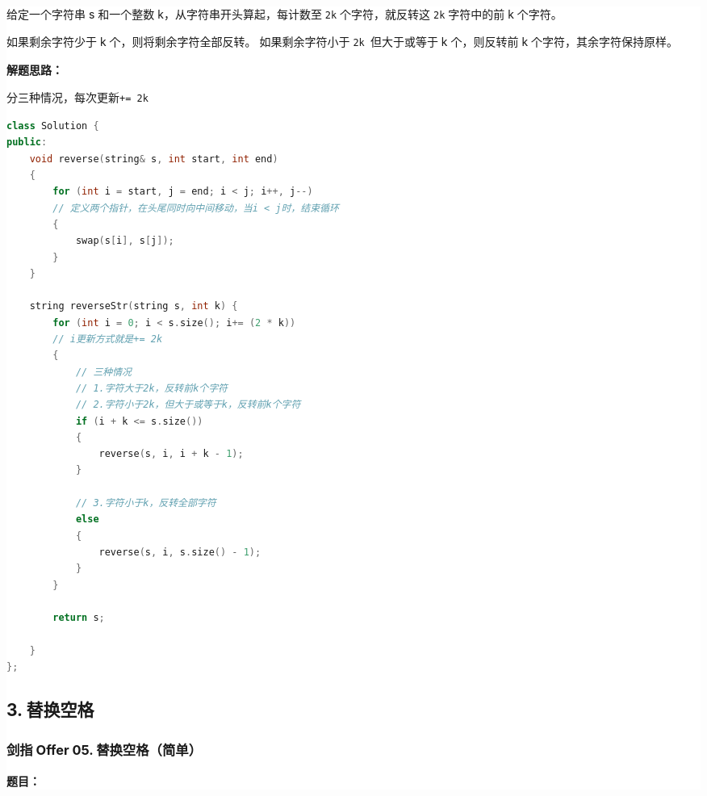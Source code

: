 给定一个字符串 s 和一个整数 k，从字符串开头算起，每计数至 `2k` 个字符，就反转这 `2k` 字符中的前 k 个字符。

如果剩余字符少于 k 个，则将剩余字符全部反转。
如果剩余字符小于 `2k `但大于或等于 k 个，则反转前 k 个字符，其余字符保持原样。

**解题思路：**

分三种情况，每次更新`+= 2k`

```c++
class Solution {
public:
    void reverse(string& s, int start, int end)
    {
        for (int i = start, j = end; i < j; i++, j--)
        // 定义两个指针，在头尾同时向中间移动，当i < j时，结束循环
        {
            swap(s[i], s[j]);
        }
    }

    string reverseStr(string s, int k) {
        for (int i = 0; i < s.size(); i+= (2 * k))
        // i更新方式就是+= 2k
        {
            // 三种情况
            // 1.字符大于2k，反转前k个字符
            // 2.字符小于2k，但大于或等于k，反转前k个字符
            if (i + k <= s.size())
            {
                reverse(s, i, i + k - 1);
            }

            // 3.字符小于k，反转全部字符
            else
            {
                reverse(s, i, s.size() - 1);
            }
        }

        return s;

    }
};
```



## 3. 替换空格

### 剑指 Offer 05. 替换空格（简单）

**题目：**
